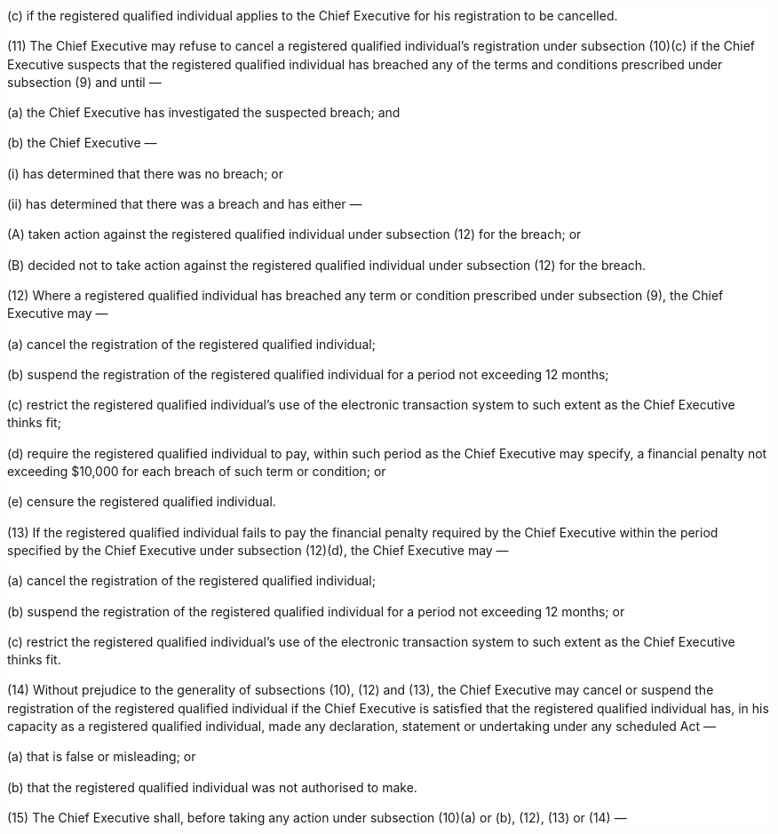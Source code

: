 (c) if the registered qualified individual applies to the Chief Executive for his registration to be cancelled.

(11) The Chief Executive may refuse to cancel a registered qualified individual’s registration under subsection (10)(c) if the Chief Executive suspects that the registered qualified individual has breached any of the terms and conditions prescribed under subsection (9) and until —

(a) the Chief Executive has investigated the suspected breach; and

(b) the Chief Executive —

(i) has determined that there was no breach; or

(ii) has determined that there was a breach and has either —

(A) taken action against the registered qualified individual under subsection (12) for the breach; or

(B) decided not to take action against the registered qualified individual under subsection (12) for the breach.

(12) Where a registered qualified individual has breached any term or condition prescribed under subsection (9), the Chief Executive may —

(a) cancel the registration of the registered qualified individual;

(b) suspend the registration of the registered qualified individual for a period not exceeding 12 months;

(c) restrict the registered qualified individual’s use of the electronic transaction system to such extent as the Chief Executive thinks fit;

(d) require the registered qualified individual to pay, within such period as the Chief Executive may specify, a financial penalty not exceeding $10,000 for each breach of such term or condition; or

(e) censure the registered qualified individual.

(13) If the registered qualified individual fails to pay the financial penalty required by the Chief Executive within the period specified by the Chief Executive under subsection (12)(d), the Chief Executive may —

(a) cancel the registration of the registered qualified individual;

(b) suspend the registration of the registered qualified individual for a period not exceeding 12 months; or

(c) restrict the registered qualified individual’s use of the electronic transaction system to such extent as the Chief Executive thinks fit.

(14) Without prejudice to the generality of subsections (10), (12) and (13), the Chief Executive may cancel or suspend the registration of the registered qualified individual if the Chief Executive is satisfied that the registered qualified individual has, in his capacity as a registered qualified individual, made any declaration, statement or undertaking under any scheduled Act —

(a) that is false or misleading; or

(b) that the registered qualified individual was not authorised to make.

(15) The Chief Executive shall, before taking any action under subsection (10)(a) or (b), (12), (13) or (14) —
